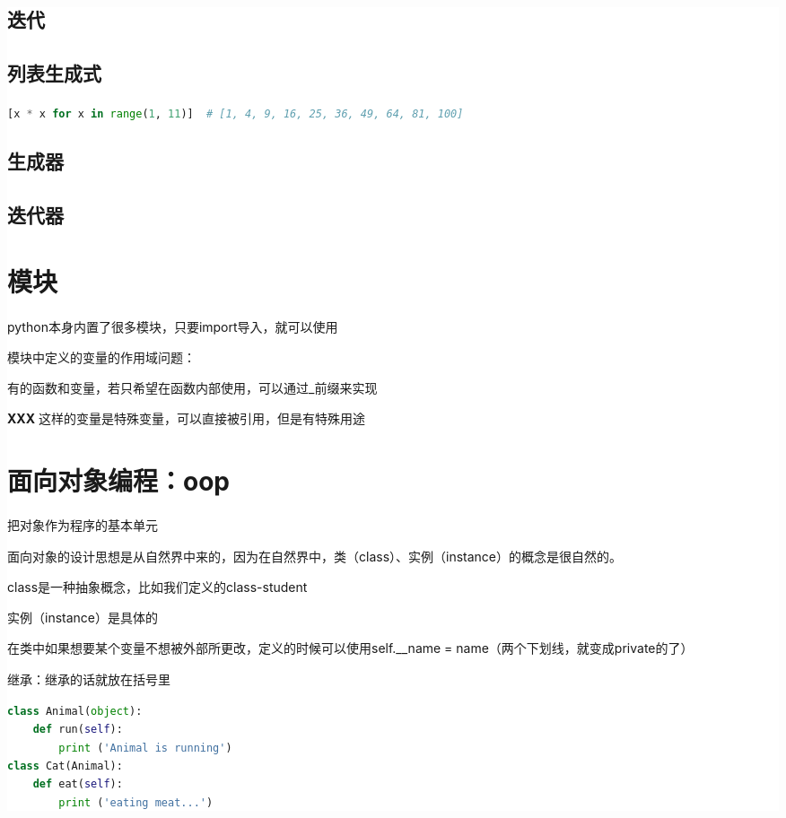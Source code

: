 

## 迭代

## 列表生成式

```python
[x * x for x in range(1, 11)]  # [1, 4, 9, 16, 25, 36, 49, 64, 81, 100]
```



## 生成器

## 迭代器









# **模块**

python本身内置了很多模块，只要import导入，就可以使用

模块中定义的变量的作用域问题：

有的函数和变量，若只希望在函数内部使用，可以通过_前缀来实现

__XXX__ 这样的变量是特殊变量，可以直接被引用，但是有特殊用途







# **面向对象编程：oop**

把对象作为程序的基本单元

面向对象的设计思想是从自然界中来的，因为在自然界中，类（class）、实例（instance）的概念是很自然的。

class是一种抽象概念，比如我们定义的class-student

实例（instance）是具体的



在类中如果想要某个变量不想被外部所更改，定义的时候可以使用self.__name = name（两个下划线，就变成private的了）



继承：继承的话就放在括号里

```python
class Animal(object):
    def run(self):
        print ('Animal is running')
class Cat(Animal):
    def eat(self):
        print ('eating meat...')
```
